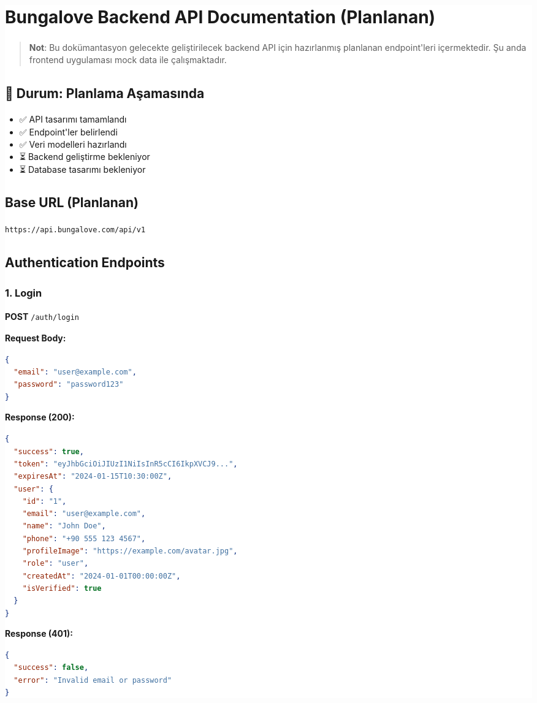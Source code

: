 # Bungalove Backend API Documentation (Planlanan)

> **Not**: Bu dokümantasyon gelecekte geliştirilecek backend API için hazırlanmış planlanan endpoint'leri içermektedir. Şu anda frontend uygulaması mock data ile çalışmaktadır.

## 🚧 Durum: Planlama Aşamasında
- ✅ API tasarımı tamamlandı
- ✅ Endpoint'ler belirlendi  
- ✅ Veri modelleri hazırlandı
- ⏳ Backend geliştirme bekleniyor
- ⏳ Database tasarımı bekleniyor

## Base URL (Planlanan)
```
https://api.bungalove.com/api/v1
```

## Authentication Endpoints

### 1. Login
**POST** `/auth/login`

**Request Body:**
```json
{
  "email": "user@example.com",
  "password": "password123"
}
```

**Response (200):**
```json
{
  "success": true,
  "token": "eyJhbGciOiJIUzI1NiIsInR5cCI6IkpXVCJ9...",
  "expiresAt": "2024-01-15T10:30:00Z",
  "user": {
    "id": "1",
    "email": "user@example.com",
    "name": "John Doe",
    "phone": "+90 555 123 4567",
    "profileImage": "https://example.com/avatar.jpg",
    "role": "user",
    "createdAt": "2024-01-01T00:00:00Z",
    "isVerified": true
  }
}
```

**Response (401):**
```json
{
  "success": false,
  "error": "Invalid email or password"
}
```
